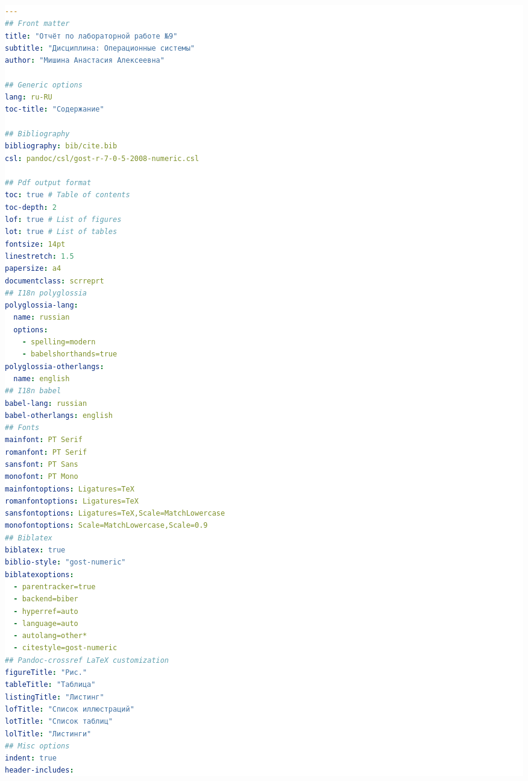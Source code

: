 ```yaml
---
## Front matter
title: "Отчёт по лабораторной работе №9"
subtitle: "Дисциплина: Операционные системы"
author: "Мишина Анастасия Алексеевна"

## Generic options
lang: ru-RU
toc-title: "Содержание"

## Bibliography
bibliography: bib/cite.bib
csl: pandoc/csl/gost-r-7-0-5-2008-numeric.csl

## Pdf output format
toc: true # Table of contents
toc-depth: 2
lof: true # List of figures
lot: true # List of tables
fontsize: 14pt
linestretch: 1.5
papersize: a4
documentclass: scrreprt
## I18n polyglossia
polyglossia-lang:
  name: russian
  options:
	- spelling=modern
	- babelshorthands=true
polyglossia-otherlangs:
  name: english
## I18n babel
babel-lang: russian
babel-otherlangs: english
## Fonts
mainfont: PT Serif
romanfont: PT Serif
sansfont: PT Sans
monofont: PT Mono
mainfontoptions: Ligatures=TeX
romanfontoptions: Ligatures=TeX
sansfontoptions: Ligatures=TeX,Scale=MatchLowercase
monofontoptions: Scale=MatchLowercase,Scale=0.9
## Biblatex
biblatex: true
biblio-style: "gost-numeric"
biblatexoptions:
  - parentracker=true
  - backend=biber
  - hyperref=auto
  - language=auto
  - autolang=other*
  - citestyle=gost-numeric
## Pandoc-crossref LaTeX customization
figureTitle: "Рис."
tableTitle: "Таблица"
listingTitle: "Листинг"
lofTitle: "Список иллюстраций"
lotTitle: "Список таблиц"
lolTitle: "Листинги"
## Misc options
indent: true
header-includes:
```